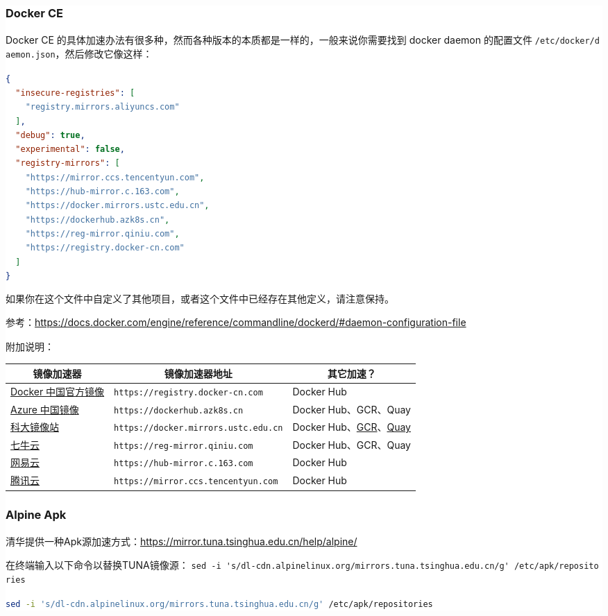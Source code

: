 

### Docker CE

Docker CE 的具体加速办法有很多种，然而各种版本的本质都是一样的，一般来说你需要找到 docker daemon 的配置文件 `/etc/docker/daemon.json`，然后修改它像这样：

```json
{
  "insecure-registries": [
    "registry.mirrors.aliyuncs.com"
  ],
  "debug": true,
  "experimental": false,
  "registry-mirrors": [
    "https://mirror.ccs.tencentyun.com",
    "https://hub-mirror.c.163.com",
    "https://docker.mirrors.ustc.edu.cn",
    "https://dockerhub.azk8s.cn",
    "https://reg-mirror.qiniu.com",
    "https://registry.docker-cn.com"
  ]
}
```

如果你在这个文件中自定义了其他项目，或者这个文件中已经存在其他定义，请注意保持。

参考：https://docs.docker.com/engine/reference/commandline/dockerd/#daemon-configuration-file

附加说明：

| 镜像加速器                                                   | 镜像加速器地址                       | 其它加速？                                                   |
| ------------------------------------------------------------ | ------------------------------------ | ------------------------------------------------------------ |
| [Docker 中国官方镜像](https://docker-cn.com/registry-mirror) | `https://registry.docker-cn.com`     | Docker Hub                                                   |
| [Azure 中国镜像](https://github.com/Azure/container-service-for-azure-china/blob/master/aks/README.md#22-container-registry-proxy) | `https://dockerhub.azk8s.cn`         | Docker Hub、GCR、Quay                                        |
| [科大镜像站](https://mirrors.ustc.edu.cn/help/dockerhub.html) | `https://docker.mirrors.ustc.edu.cn` | Docker Hub、[GCR](https://github.com/ustclug/mirrorrequest/issues/91)、[Quay](https://github.com/ustclug/mirrorrequest/issues/135) |
| [七牛云](https://kirk-enterprise.github.io/hub-docs/#/user-guide/mirror) | `https://reg-mirror.qiniu.com`       | Docker Hub、GCR、Quay                                        |
| [网易云](https://c.163yun.com/hub)                           | `https://hub-mirror.c.163.com`       | Docker Hub                                                   |
| [腾讯云](https://cloud.tencent.com/document/product/457/9113) | `https://mirror.ccs.tencentyun.com`  | Docker Hub                                                   |








### Alpine Apk

清华提供一种Apk源加速方式：https://mirror.tuna.tsinghua.edu.cn/help/alpine/

在终端输入以下命令以替换TUNA镜像源： `sed -i 's/dl-cdn.alpinelinux.org/mirrors.tuna.tsinghua.edu.cn/g' /etc/apk/repositories`

```bash
sed -i 's/dl-cdn.alpinelinux.org/mirrors.tuna.tsinghua.edu.cn/g' /etc/apk/repositories
```
